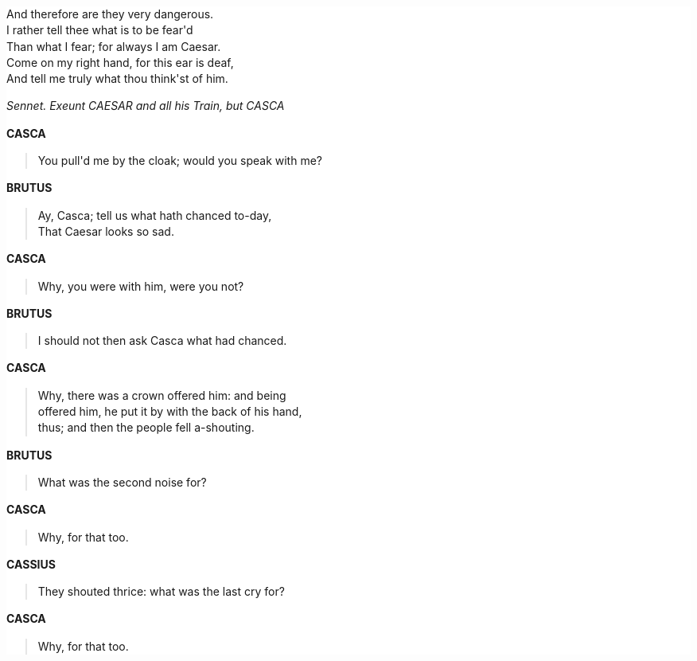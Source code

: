 <a name="1.2.216">And therefore are they very dangerous.</a><br>
<a name="1.2.217">I rather tell thee what is to be fear'd</a><br>
<a name="1.2.218">Than what I fear; for always I am Caesar.</a><br>
<a name="1.2.219">Come on my right hand, for this ear is deaf,</a><br>
<a name="1.2.220">And tell me truly what thou think'st of him.</a><br>
<p><i>Sennet. Exeunt CAESAR and all his Train, but CASCA</i></p>
</blockquote>

<a name="speech50"><b>CASCA</b></a>
<blockquote>
<a name="1.2.221">You pull'd me by the cloak; would you speak with me?</a><br>
</blockquote>

<a name="speech51"><b>BRUTUS</b></a>
<blockquote>
<a name="1.2.222">Ay, Casca; tell us what hath chanced to-day,</a><br>
<a name="1.2.223">That Caesar looks so sad.</a><br>
</blockquote>

<a name="speech52"><b>CASCA</b></a>
<blockquote>
<a name="1.2.224">Why, you were with him, were you not?</a><br>
</blockquote>

<a name="speech53"><b>BRUTUS</b></a>
<blockquote>
<a name="1.2.225">I should not then ask Casca what had chanced.</a><br>
</blockquote>

<a name="speech54"><b>CASCA</b></a>
<blockquote>
<a name="1.2.226">Why, there was a crown offered him: and being</a><br>
<a name="1.2.227">offered him, he put it by with the back of his hand,</a><br>
<a name="1.2.228">thus; and then the people fell a-shouting.</a><br>
</blockquote>

<a name="speech55"><b>BRUTUS</b></a>
<blockquote>
<a name="1.2.229">What was the second noise for?</a><br>
</blockquote>

<a name="speech56"><b>CASCA</b></a>
<blockquote>
<a name="1.2.230">Why, for that too.</a><br>
</blockquote>

<a name="speech57"><b>CASSIUS</b></a>
<blockquote>
<a name="1.2.231">They shouted thrice: what was the last cry for?</a><br>
</blockquote>

<a name="speech58"><b>CASCA</b></a>
<blockquote>
<a name="1.2.232">Why, for that too.</a><br>
</blockquote>
